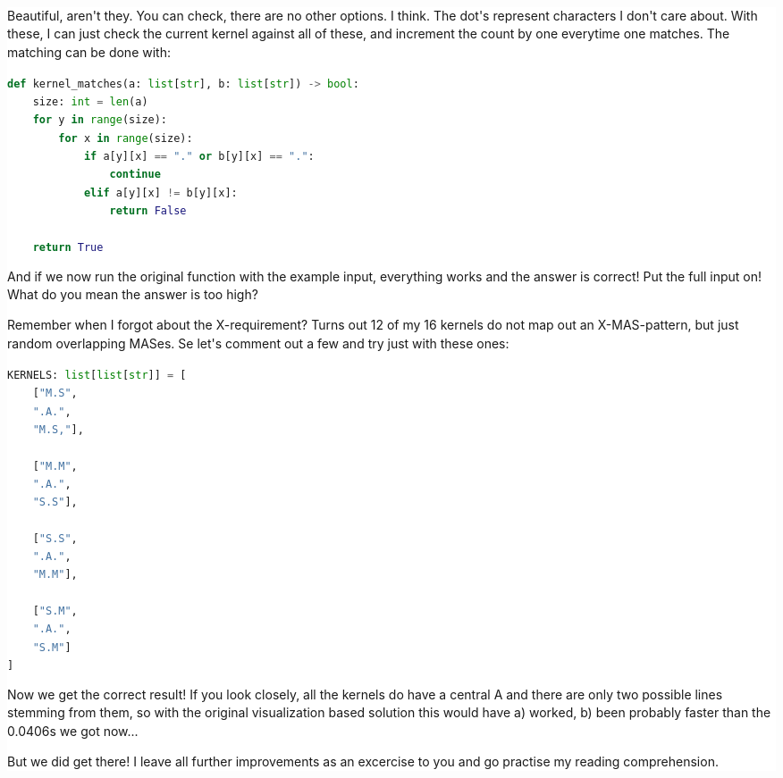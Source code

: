 Beautiful, aren't they. You can check, there are no other options. I think. The
dot's represent characters I don't care about. With these, I can just check the
current kernel against all of these, and increment the count by one everytime
one matches. The matching can be done with:
```python
def kernel_matches(a: list[str], b: list[str]) -> bool:
    size: int = len(a)
    for y in range(size):
        for x in range(size):
            if a[y][x] == "." or b[y][x] == ".":
                continue
            elif a[y][x] != b[y][x]:
                return False

    return True
```
And if we now run the original function with the example input, everything works
and the answer is correct! Put the full input on! What do you mean the answer is
too high? 

Remember when I forgot about the X-requirement? Turns out 12 of my 16 kernels do
not map out an X-MAS-pattern, but just random overlapping MASes. Se let's
comment out a few and try just with these ones:
```python
KERNELS: list[list[str]] = [
    ["M.S",
    ".A.",
    "M.S,"],

    ["M.M",
    ".A.",
    "S.S"],

    ["S.S",
    ".A.",
    "M.M"],

    ["S.M",
    ".A.",
    "S.M"]
]
```

Now we get the correct result! If you look closely, all the kernels do have
a central A and there are only two possible lines stemming from them, so with
the original visualization based solution this would have a) worked, b) been
probably faster than the 0.0406s we got now...

But we did get there! I leave all further improvements as an excercise to you and go practise my reading comprehension.
